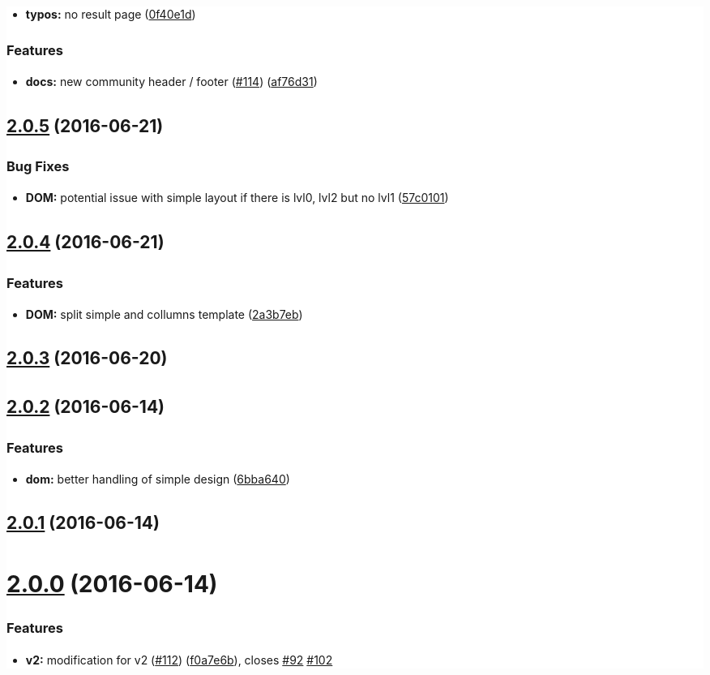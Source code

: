 - **typos:** no result page ([0f40e1d](https://github.com/algolia/docsearch/commit/0f40e1dc684092ec504011226a3493cb5ab85efd))

### Features

- **docs:** new community header / footer ([#114](https://github.com/algolia/docsearch/issues/114)) ([af76d31](https://github.com/algolia/docsearch/commit/af76d310fb4c55fe0e3ed6e4c96636c4692af6d8))

## [2.0.5](https://github.com/algolia/docsearch/compare/v2.0.4...v2.0.5) (2016-06-21)

### Bug Fixes

- **DOM:** potential issue with simple layout if there is lvl0, lvl2 but no lvl1 ([57c0101](https://github.com/algolia/docsearch/commit/57c01014590bbfe99ebf8c06737b9905c9e8beb2))

## [2.0.4](https://github.com/algolia/docsearch/compare/v2.0.3...v2.0.4) (2016-06-21)

### Features

- **DOM:** split simple and collumns template ([2a3b7eb](https://github.com/algolia/docsearch/commit/2a3b7ebd5947b72a429921babb5ef0b7e71f374c))

## [2.0.3](https://github.com/algolia/docsearch/compare/v2.0.2...v2.0.3) (2016-06-20)

## [2.0.2](https://github.com/algolia/docsearch/compare/v2.0.1...v2.0.2) (2016-06-14)

### Features

- **dom:** better handling of simple design ([6bba640](https://github.com/algolia/docsearch/commit/6bba640e570e2d565b1cce061991809cd40565fe))

## [2.0.1](https://github.com/algolia/docsearch/compare/v2.0.0...v2.0.1) (2016-06-14)

# [2.0.0](https://github.com/algolia/docsearch/compare/v1.3.0...v2.0.0) (2016-06-14)

### Features

- **v2:** modification for v2 ([#112](https://github.com/algolia/docsearch/issues/112)) ([f0a7e6b](https://github.com/algolia/docsearch/commit/f0a7e6bc923321187b4fdc5a2b7c88a9df2a4463)), closes [#92](https://github.com/algolia/docsearch/issues/92) [#102](https://github.com/algolia/docsearch/issues/102)
